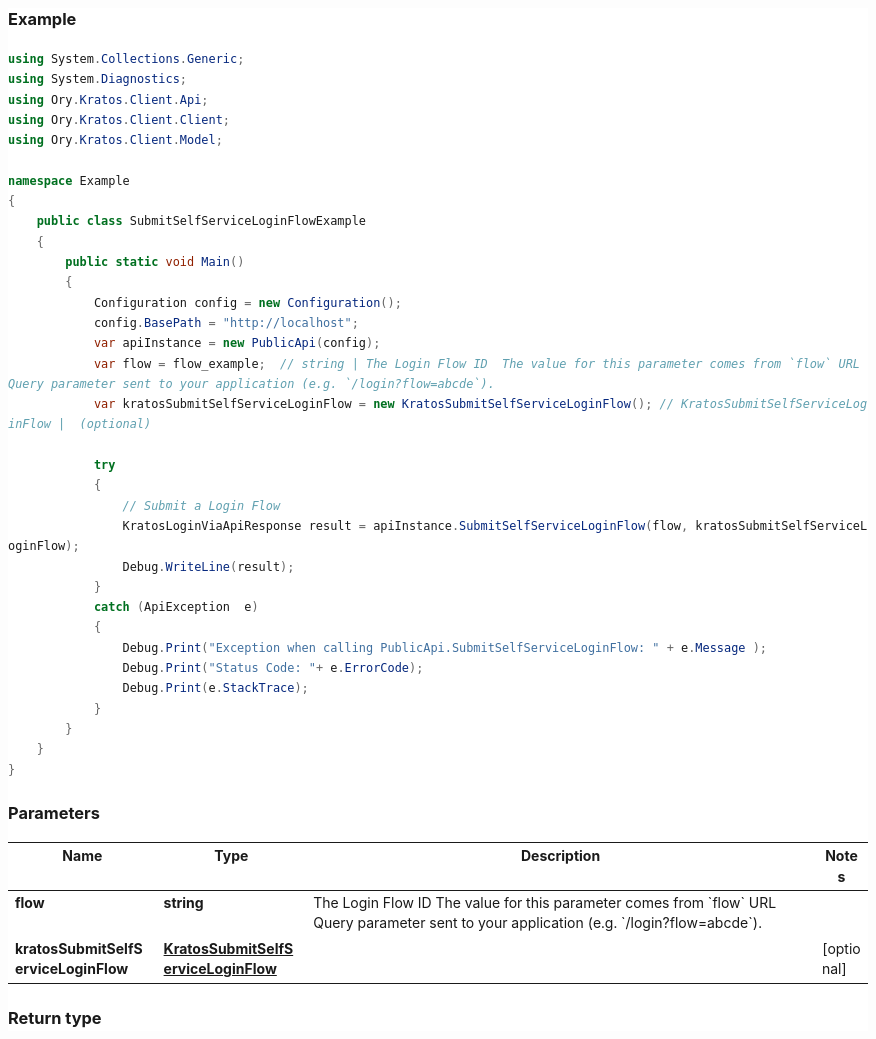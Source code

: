 ### Example
```csharp
using System.Collections.Generic;
using System.Diagnostics;
using Ory.Kratos.Client.Api;
using Ory.Kratos.Client.Client;
using Ory.Kratos.Client.Model;

namespace Example
{
    public class SubmitSelfServiceLoginFlowExample
    {
        public static void Main()
        {
            Configuration config = new Configuration();
            config.BasePath = "http://localhost";
            var apiInstance = new PublicApi(config);
            var flow = flow_example;  // string | The Login Flow ID  The value for this parameter comes from `flow` URL Query parameter sent to your application (e.g. `/login?flow=abcde`).
            var kratosSubmitSelfServiceLoginFlow = new KratosSubmitSelfServiceLoginFlow(); // KratosSubmitSelfServiceLoginFlow |  (optional) 

            try
            {
                // Submit a Login Flow
                KratosLoginViaApiResponse result = apiInstance.SubmitSelfServiceLoginFlow(flow, kratosSubmitSelfServiceLoginFlow);
                Debug.WriteLine(result);
            }
            catch (ApiException  e)
            {
                Debug.Print("Exception when calling PublicApi.SubmitSelfServiceLoginFlow: " + e.Message );
                Debug.Print("Status Code: "+ e.ErrorCode);
                Debug.Print(e.StackTrace);
            }
        }
    }
}
```

### Parameters

Name | Type | Description  | Notes
------------- | ------------- | ------------- | -------------
 **flow** | **string**| The Login Flow ID  The value for this parameter comes from &#x60;flow&#x60; URL Query parameter sent to your application (e.g. &#x60;/login?flow&#x3D;abcde&#x60;). | 
 **kratosSubmitSelfServiceLoginFlow** | [**KratosSubmitSelfServiceLoginFlow**](KratosSubmitSelfServiceLoginFlow.md)|  | [optional] 

### Return type
